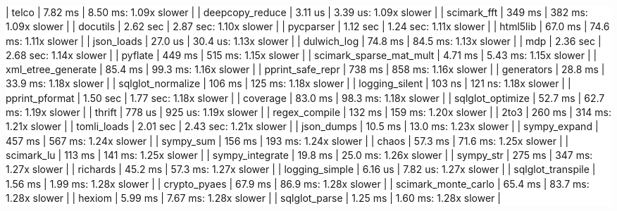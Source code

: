| telco                      | 7.82 ms                                                      | 8.50 ms: 1.09x slower                                         |
| deepcopy_reduce            | 3.11 us                                                      | 3.39 us: 1.09x slower                                         |
| scimark_fft                | 349 ms                                                       | 382 ms: 1.09x slower                                          |
| docutils                   | 2.62 sec                                                     | 2.87 sec: 1.10x slower                                        |
| pycparser                  | 1.12 sec                                                     | 1.24 sec: 1.11x slower                                        |
| html5lib                   | 67.0 ms                                                      | 74.6 ms: 1.11x slower                                         |
| json_loads                 | 27.0 us                                                      | 30.4 us: 1.13x slower                                         |
| dulwich_log                | 74.8 ms                                                      | 84.5 ms: 1.13x slower                                         |
| mdp                        | 2.36 sec                                                     | 2.68 sec: 1.14x slower                                        |
| pyflate                    | 449 ms                                                       | 515 ms: 1.15x slower                                          |
| scimark_sparse_mat_mult    | 4.71 ms                                                      | 5.43 ms: 1.15x slower                                         |
| xml_etree_generate         | 85.4 ms                                                      | 99.3 ms: 1.16x slower                                         |
| pprint_safe_repr           | 738 ms                                                       | 858 ms: 1.16x slower                                          |
| generators                 | 28.8 ms                                                      | 33.9 ms: 1.18x slower                                         |
| sqlglot_normalize          | 106 ms                                                       | 125 ms: 1.18x slower                                          |
| logging_silent             | 103 ns                                                       | 121 ns: 1.18x slower                                          |
| pprint_pformat             | 1.50 sec                                                     | 1.77 sec: 1.18x slower                                        |
| coverage                   | 83.0 ms                                                      | 98.3 ms: 1.18x slower                                         |
| sqlglot_optimize           | 52.7 ms                                                      | 62.7 ms: 1.19x slower                                         |
| thrift                     | 778 us                                                       | 925 us: 1.19x slower                                          |
| regex_compile              | 132 ms                                                       | 159 ms: 1.20x slower                                          |
| 2to3                       | 260 ms                                                       | 314 ms: 1.21x slower                                          |
| tomli_loads                | 2.01 sec                                                     | 2.43 sec: 1.21x slower                                        |
| json_dumps                 | 10.5 ms                                                      | 13.0 ms: 1.23x slower                                         |
| sympy_expand               | 457 ms                                                       | 567 ms: 1.24x slower                                          |
| sympy_sum                  | 156 ms                                                       | 193 ms: 1.24x slower                                          |
| chaos                      | 57.3 ms                                                      | 71.6 ms: 1.25x slower                                         |
| scimark_lu                 | 113 ms                                                       | 141 ms: 1.25x slower                                          |
| sympy_integrate            | 19.8 ms                                                      | 25.0 ms: 1.26x slower                                         |
| sympy_str                  | 275 ms                                                       | 347 ms: 1.27x slower                                          |
| richards                   | 45.2 ms                                                      | 57.3 ms: 1.27x slower                                         |
| logging_simple             | 6.16 us                                                      | 7.82 us: 1.27x slower                                         |
| sqlglot_transpile          | 1.56 ms                                                      | 1.99 ms: 1.28x slower                                         |
| crypto_pyaes               | 67.9 ms                                                      | 86.9 ms: 1.28x slower                                         |
| scimark_monte_carlo        | 65.4 ms                                                      | 83.7 ms: 1.28x slower                                         |
| hexiom                     | 5.99 ms                                                      | 7.67 ms: 1.28x slower                                         |
| sqlglot_parse              | 1.25 ms                                                      | 1.60 ms: 1.28x slower                                         |